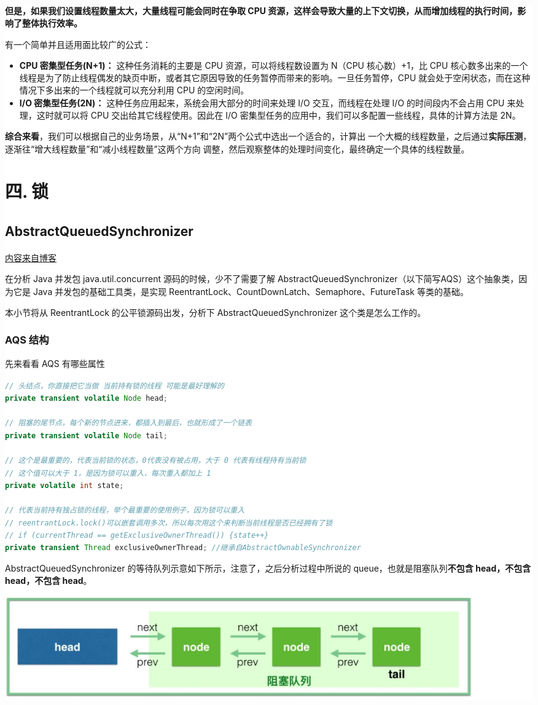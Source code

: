 **但是，如果我们设置线程数量太大，大量线程可能会同时在争取 CPU 资源，这样会导致大量的上下文切换，从而增加线程的执行时间，影响了整体执行效率。**

有一个简单并且适用面比较广的公式：

- **CPU 密集型任务(N+1)：** 这种任务消耗的主要是 CPU 资源，可以将线程数设置为 N（CPU 核心数）+1，比 CPU 核心数多出来的一个线程是为了防止线程偶发的缺页中断，或者其它原因导致的任务暂停而带来的影响。一旦任务暂停，CPU 就会处于空闲状态，而在这种情况下多出来的一个线程就可以充分利用 CPU 的空闲时间。
- **I/O 密集型任务(2N)：** 这种任务应用起来，系统会用大部分的时间来处理 I/O 交互，而线程在处理 I/O 的时间段内不会占用 CPU 来处理，这时就可以将 CPU 交出给其它线程使用。因此在 I/O 密集型任务的应用中，我们可以多配置一些线程，具体的计算方法是 2N。



**综合来看**，我们可以根据自己的业务场景，从“N+1”和“2N”两个公式中选出一个适合的，计算出 一个大概的线程数量，之后通过**实际压测**，逐渐往“增大线程数量”和“减小线程数量”这两个方向 调整，然后观察整体的处理时间变化，最终确定一个具体的线程数量。





# 四. 锁

## AbstractQueuedSynchronizer

[内容来自博客](https://www.javadoop.com/post/AbstractQueuedSynchronizer)

在分析 Java 并发包 java.util.concurrent 源码的时候，少不了需要了解 AbstractQueuedSynchronizer（以下简写AQS）这个抽象类，因为它是 Java 并发包的基础工具类，是实现 ReentrantLock、CountDownLatch、Semaphore、FutureTask 等类的基础。

本小节将从 ReentrantLock 的公平锁源码出发，分析下 AbstractQueuedSynchronizer 这个类是怎么工作的。

### AQS 结构

先来看看 AQS 有哪些属性

```java
// 头结点，你直接把它当做 当前持有锁的线程 可能是最好理解的
private transient volatile Node head;

// 阻塞的尾节点，每个新的节点进来，都插入到最后，也就形成了一个链表
private transient volatile Node tail;

// 这个是最重要的，代表当前锁的状态，0代表没有被占用，大于 0 代表有线程持有当前锁
// 这个值可以大于 1，是因为锁可以重入，每次重入都加上 1
private volatile int state;

// 代表当前持有独占锁的线程，举个最重要的使用例子，因为锁可以重入
// reentrantLock.lock()可以嵌套调用多次，所以每次用这个来判断当前线程是否已经拥有了锁
// if (currentThread == getExclusiveOwnerThread()) {state++}
private transient Thread exclusiveOwnerThread; //继承自AbstractOwnableSynchronizer
```



AbstractQueuedSynchronizer 的等待队列示意如下所示，注意了，之后分析过程中所说的 queue，也就是阻塞队列**不包含 head，不包含 head，不包含 head**。

<img src="image/image-20200802155450000.png" alt="image-20200802155450000" style="zoom:80%;" />
